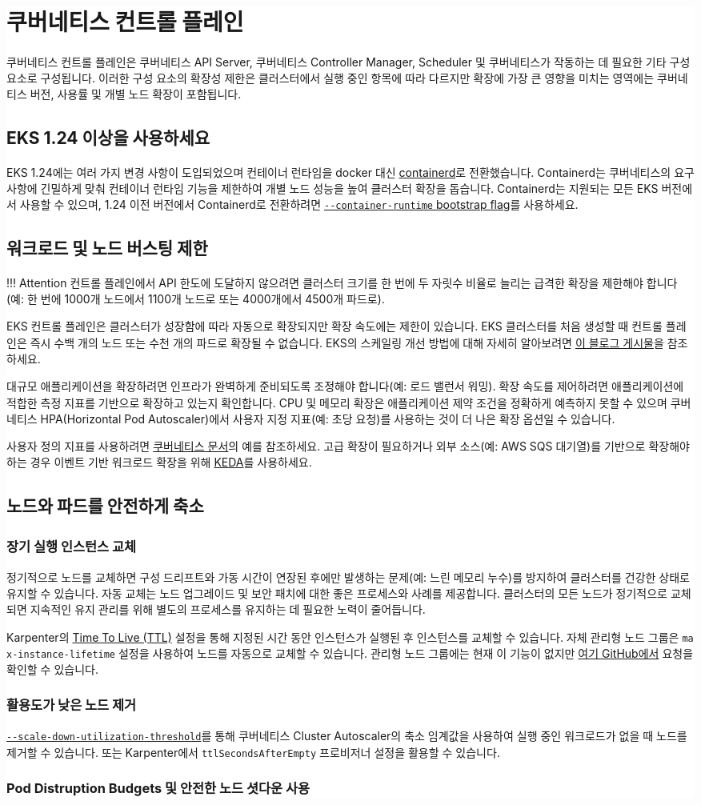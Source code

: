 # 쿠버네티스 컨트롤 플레인

쿠버네티스 컨트롤 플레인은 쿠버네티스 API Server, 쿠버네티스 Controller Manager, Scheduler 및 쿠버네티스가 작동하는 데 필요한 기타 구성 요소로 구성됩니다. 이러한 구성 요소의 확장성 제한은 클러스터에서 실행 중인 항목에 따라 다르지만 확장에 가장 큰 영향을 미치는 영역에는 쿠버네티스 버전, 사용률 및 개별 노드 확장이 포함됩니다.

## EKS 1.24 이상을 사용하세요

EKS 1.24에는 여러 가지 변경 사항이 도입되었으며 컨테이너 런타임을 docker 대신 [containerd](https://containerd.io/)로 전환했습니다. Containerd는 쿠버네티스의 요구 사항에 긴밀하게 맞춰 컨테이너 런타임 기능을 제한하여 개별 노드 성능을 높여 클러스터 확장을 돕습니다. Containerd는 지원되는 모든 EKS 버전에서 사용할 수 있으며, 1.24 이전 버전에서 Containerd로 전환하려면 [`--container-runtime` bootstrap flag](https://docs.aws.amazon.com/eks/latest/userguide/eks-optimized-ami.html#containerd-bootstrap)를 사용하세요.

## 워크로드 및 노드 버스팅 제한

!!! Attention
    컨트롤 플레인에서 API 한도에 도달하지 않으려면 클러스터 크기를 한 번에 두 자릿수 비율로 늘리는 급격한 확장을 제한해야 합니다(예: 한 번에 1000개 노드에서 1100개 노드로 또는 4000개에서 4500개 파드로).

EKS 컨트롤 플레인은 클러스터가 성장함에 따라 자동으로 확장되지만 확장 속도에는 제한이 있습니다. EKS 클러스터를 처음 생성할 때 컨트롤 플레인은 즉시 수백 개의 노드 또는 수천 개의 파드로 확장될 수 없습니다. EKS의 스케일링 개선 방법에 대해 자세히 알아보려면 [이 블로그 게시물](https://aws.amazon.com/blogs/containers/amazon-eks-control-plane-auto-scaling-enhancements-improve-speed-by-4x/)을 참조하세요.

대규모 애플리케이션을 확장하려면 인프라가 완벽하게 준비되도록 조정해야 합니다(예: 로드 밸런서 워밍). 확장 속도를 제어하려면 애플리케이션에 적합한 측정 지표를 기반으로 확장하고 있는지 확인합니다. CPU 및 메모리 확장은 애플리케이션 제약 조건을 정확하게 예측하지 못할 수 있으며 쿠버네티스 HPA(Horizontal Pod Autoscaler)에서 사용자 지정 지표(예: 초당 요청)를 사용하는 것이 더 나은 확장 옵션일 수 있습니다.

사용자 정의 지표를 사용하려면 [쿠버네티스 문서](https://kubernetes.io/docs/tasks/run-application/horizontal-pod-autoscale-walkthrough/#autoscaling-on-multiple-metrics-and-custom-metrics)의 예를 참조하세요. 고급 확장이 필요하거나 외부 소스(예: AWS SQS 대기열)를 기반으로 확장해야 하는 경우 이벤트 기반 워크로드 확장을 위해 [KEDA](https://keda.sh)를 사용하세요.

## 노드와 파드를 안전하게 축소

### 장기 실행 인스턴스 교체

정기적으로 노드를 교체하면 구성 드리프트와 가동 시간이 연장된 후에만 발생하는 문제(예: 느린 메모리 누수)를 방지하여 클러스터를 건강한 상태로 유지할 수 있습니다. 자동 교체는 노드 업그레이드 및 보안 패치에 대한 좋은 프로세스와 사례를 제공합니다. 클러스터의 모든 노드가 정기적으로 교체되면 지속적인 유지 관리를 위해 별도의 프로세스를 유지하는 데 필요한 노력이 줄어듭니다.

Karpenter의 [Time To Live (TTL)](https://aws.github.io/aws-eks-best-practices/karpenter/#use-timers-ttl-to-automatically-delete-nodes-from-the-cluster) 설정을 통해 지정된 시간 동안 인스턴스가 실행된 후 인스턴스를 교체할 수 있습니다. 자체 관리형 노드 그룹은 `max-instance-lifetime` 설정을 사용하여 노드를 자동으로 교체할 수 있습니다. 관리형 노드 그룹에는 현재 이 기능이 없지만 [여기 GitHub에서](https://github.com/aws/containers-roadmap/issues/1190) 요청을 확인할 수 있습니다.

### 활용도가 낮은 노드 제거

[`--scale-down-utilization-threshold`](https://github.com/kubernetes/autoscaler/blob/master/cluster-autoscaler/FAQ.md#how-does-scale-down-work)를 통해 쿠버네티스 Cluster Autoscaler의 축소 임계값을 사용하여 실행 중인 워크로드가 없을 때 노드를 제거할 수 있습니다. 또는 Karpenter에서 `ttlSecondsAfterEmpty` 프로비저너 설정을 활용할 수 있습니다.

### Pod Distruption Budgets 및 안전한 노드 셧다운 사용
